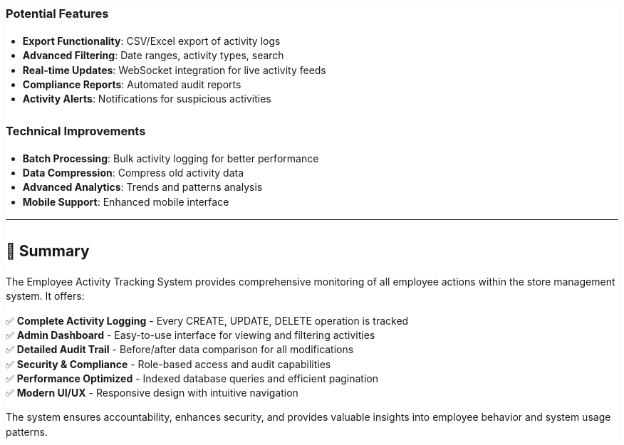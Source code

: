 ### Potential Features
- **Export Functionality**: CSV/Excel export of activity logs
- **Advanced Filtering**: Date ranges, activity types, search
- **Real-time Updates**: WebSocket integration for live activity feeds
- **Compliance Reports**: Automated audit reports
- **Activity Alerts**: Notifications for suspicious activities

### Technical Improvements
- **Batch Processing**: Bulk activity logging for better performance
- **Data Compression**: Compress old activity data
- **Advanced Analytics**: Trends and patterns analysis
- **Mobile Support**: Enhanced mobile interface

---

## 🎯 **Summary**

The Employee Activity Tracking System provides comprehensive monitoring of all employee actions within the store management system. It offers:

✅ **Complete Activity Logging** - Every CREATE, UPDATE, DELETE operation is tracked  
✅ **Admin Dashboard** - Easy-to-use interface for viewing and filtering activities  
✅ **Detailed Audit Trail** - Before/after data comparison for all modifications  
✅ **Security & Compliance** - Role-based access and audit capabilities  
✅ **Performance Optimized** - Indexed database queries and efficient pagination  
✅ **Modern UI/UX** - Responsive design with intuitive navigation  

The system ensures accountability, enhances security, and provides valuable insights into employee behavior and system usage patterns.